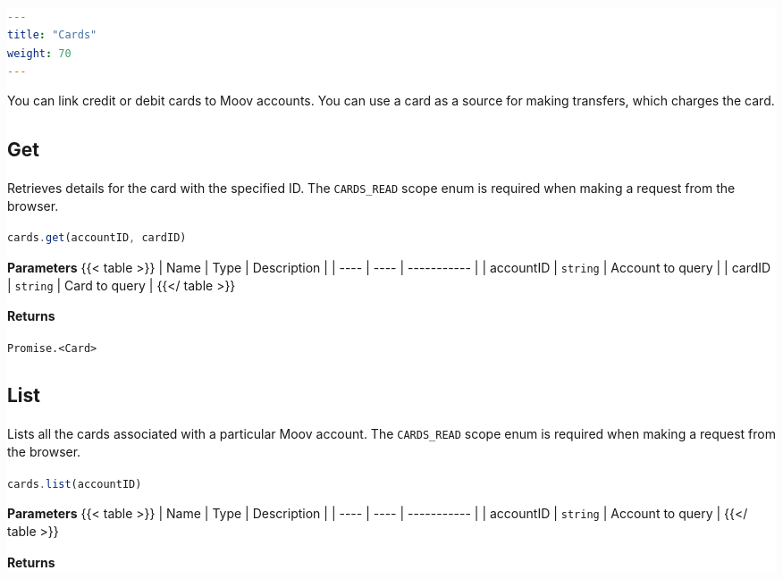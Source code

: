 ```yaml
---
title: "Cards"
weight: 70
---
```


You can link credit or debit cards to Moov accounts. You can use a card as a source for making transfers, which charges the card. 


## Get


Retrieves details for the card with the specified ID.
The `CARDS_READ` scope enum is required when making a request from the browser.

```javascript
cards.get(accountID, cardID)
```

**Parameters**
{{< table >}}
| Name | Type | Description |
| ---- | ---- | ----------- |
| accountID |  `string` | Account to query |
| cardID |  `string` | Card to query |
{{</ table >}}



**Returns**

`Promise.<Card>`



## List


Lists all the cards associated with a particular Moov account.
The `CARDS_READ` scope enum is required when making a request from the browser.

```javascript
cards.list(accountID)
```

**Parameters**
{{< table >}}
| Name | Type | Description |
| ---- | ---- | ----------- |
| accountID |  `string` | Account to query |
{{</ table >}}



**Returns**
